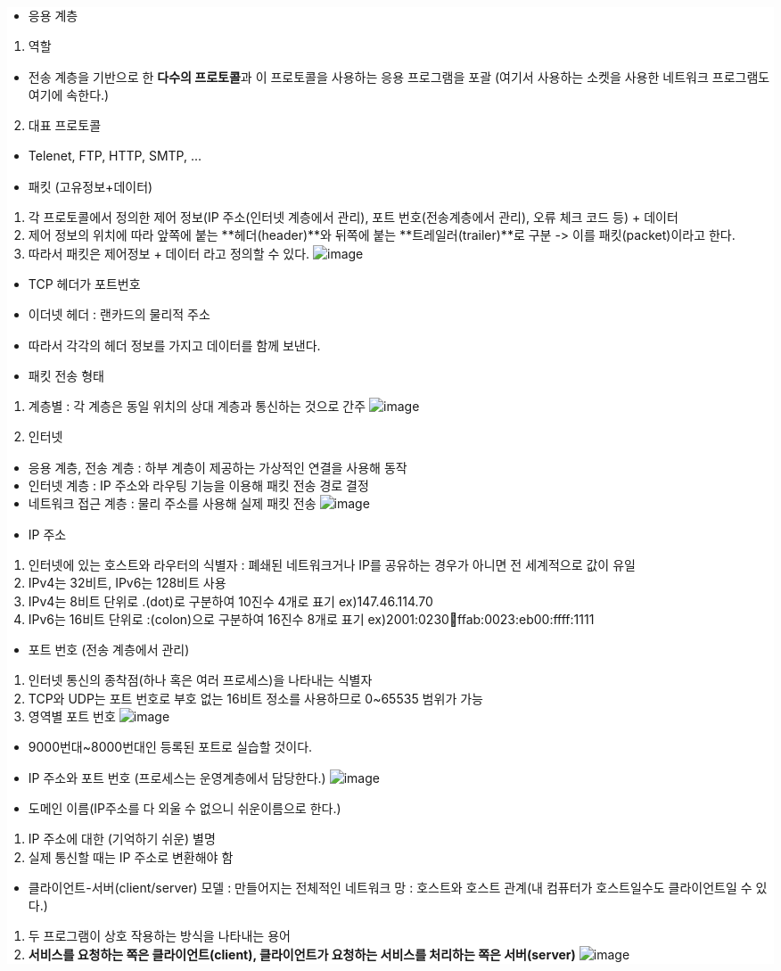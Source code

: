 * 응용 계층
1. 역할
- 전송 계층을 기반으로 한 **다수의 프로토콜**과 이 프로토콜을 사용하는 응용 프로그램을 포괄 (여기서 사용하는 소켓을 사용한 네트워크 프로그램도 여기에 속한다.)
2. 대표 프로토콜
- Telenet, FTP, HTTP, SMTP, ...

* 패킷 (고유정보+데이터)
1. 각 프로토콜에서 정의한 제어 정보(IP 주소(인터넷 계층에서 관리), 포트 번호(전송계층에서 관리), 오류 체크 코드 등) + 데이터
2. 제어 정보의 위치에 따라 앞쪽에 붙는 **헤더(header)**와 뒤쪽에 붙는 **트레일러(trailer)**로 구분 -> 이를 패킷(packet)이라고 한다.
3. 따라서 패킷은 제어정보 + 데이터 라고 정의할 수 있다. 
![image](https://user-images.githubusercontent.com/76835313/133452581-86f3f469-3a0a-4ab2-a462-d4e7a9551e16.png)
* TCP 헤더가 포트번호
* 이더넷 헤더 : 랜카드의 물리적 주소
* 따라서 각각의 헤더 정보를 가지고 데이터를 함께 보낸다. 

* 패킷 전송 형태
1. 계층별 : 각 계층은 동일 위치의 상대 계층과 통신하는 것으로 간주
![image](https://user-images.githubusercontent.com/76835313/133452854-bf636168-03da-40a3-93bb-d1dc32b4f34b.png)

2. 인터넷 
- 응용 계층, 전송 계층 : 하부 계층이 제공하는 가상적인 연결을 사용해 동작
- 인터넷 계층 : IP 주소와 라우팅 기능을 이용해 패킷 전송 경로 결정
- 네트워크 접근 계층 : 물리 주소를 사용해 실제 패킷 전송
![image](https://user-images.githubusercontent.com/76835313/133453028-bf118bbc-a149-47a3-9f9f-55e03583ce60.png)

* IP 주소
1. 인터넷에 있는 호스트와 라우터의 식별자 : 폐쇄된 네트워크거나 IP를 공유하는 경우가 아니면 전 세계적으로 값이 유일
2. IPv4는 32비트, IPv6는 128비트 사용
3. IPv4는 8비트 단위로 .(dot)로 구분하여 10진수 4개로 표기 ex)147.46.114.70
4. IPv6는 16비트 단위로 :(colon)으로 구분하여 16진수 8개로 표기 ex)2001:0230:abcd:ffab:0023:eb00:ffff:1111

* 포트 번호 (전송 계층에서 관리)
1. 인터넷 통신의 종착점(하나 혹은 여러 프로세스)을 나타내는 식별자
2. TCP와 UDP는 포트 번호로 부호 없는 16비트 정소를 사용하므로 0~65535 범위가 가능
3. 영역별 포트 번호
![image](https://user-images.githubusercontent.com/76835313/133454040-fcd714cb-e7f7-494c-8ae8-9025238aed7a.png)  


* 9000번대~8000번대인 등록된 포트로 실습할 것이다.

* IP 주소와 포트 번호 (프로세스는 운영계층에서 담당한다.)
![image](https://user-images.githubusercontent.com/76835313/133454191-a517ddf2-3c1d-4087-8d2f-cb349a6169c9.png)

* 도메인 이름(IP주소를 다 외울 수 없으니 쉬운이름으로 한다.)
1. IP 주소에 대한 (기억하기 쉬운) 별명
2. 실제 통신할 때는 IP 주소로 변환해야 함

* 클라이언트-서버(client/server) 모델 : 만들어지는 전체적인 네트워크 망 : 호스트와 호스트 관계(내 컴퓨터가 호스트일수도 클라이언트일 수 있다.)
1. 두 프로그램이 상호 작용하는 방식을 나타내는 용어
2. **서비스를 요청하는 쪽은 클라이언트(client), 클라이언트가 요청하는 서비스를 처리하는 쪽은 서버(server)**
![image](https://user-images.githubusercontent.com/76835313/133454505-7e7c1690-15b5-49f6-b4be-dfd4bf6699f7.png)
